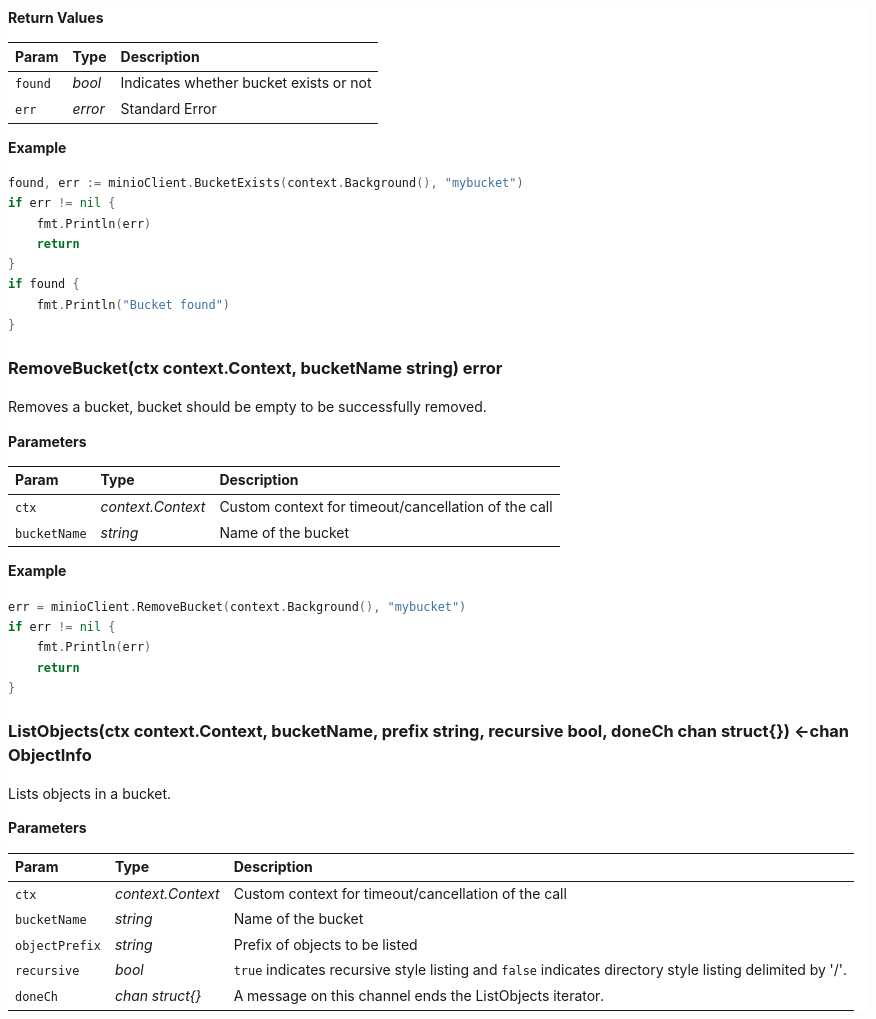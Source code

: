 
__Return Values__

|Param   |Type   |Description   |
|:---|:---| :---|
|`found`  | _bool_ | Indicates whether bucket exists or not  |
|`err` | _error_  | Standard Error  |


__Example__


```go
found, err := minioClient.BucketExists(context.Background(), "mybucket")
if err != nil {
    fmt.Println(err)
    return
}
if found {
    fmt.Println("Bucket found")
}
```

<a name="RemoveBucket"></a>
### RemoveBucket(ctx context.Context, bucketName string) error
Removes a bucket, bucket should be empty to be successfully removed.

__Parameters__


|Param   |Type   |Description   |
|:---|:---| :---|
|`ctx`  | _context.Context_  | Custom context for timeout/cancellation of the call|
|`bucketName`  | _string_  |Name of the bucket   |

__Example__


```go
err = minioClient.RemoveBucket(context.Background(), "mybucket")
if err != nil {
    fmt.Println(err)
    return
}
```

<a name="ListObjects"></a>
### ListObjects(ctx context.Context, bucketName, prefix string, recursive bool, doneCh chan struct{}) <-chan ObjectInfo
Lists objects in a bucket.

__Parameters__


|Param   |Type   |Description   |
|:---|:---| :---|
|`ctx`  | _context.Context_  | Custom context for timeout/cancellation of the call|
|`bucketName` | _string_  |Name of the bucket   |
|`objectPrefix` |_string_   | Prefix of objects to be listed |
|`recursive`  | _bool_  |`true` indicates recursive style listing and `false` indicates directory style listing delimited by '/'.  |
|`doneCh`  | _chan struct{}_ | A message on this channel ends the ListObjects iterator.  |
